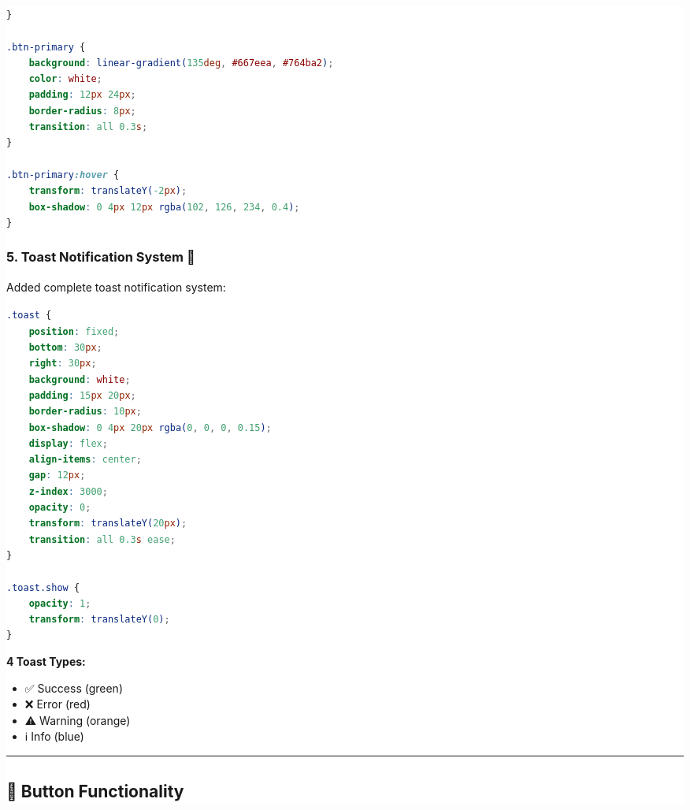```css
}

.btn-primary {
    background: linear-gradient(135deg, #667eea, #764ba2);
    color: white;
    padding: 12px 24px;
    border-radius: 8px;
    transition: all 0.3s;
}

.btn-primary:hover {
    transform: translateY(-2px);
    box-shadow: 0 4px 12px rgba(102, 126, 234, 0.4);
}
```

### 5. **Toast Notification System** 🔔

Added complete toast notification system:
```css
.toast {
    position: fixed;
    bottom: 30px;
    right: 30px;
    background: white;
    padding: 15px 20px;
    border-radius: 10px;
    box-shadow: 0 4px 20px rgba(0, 0, 0, 0.15);
    display: flex;
    align-items: center;
    gap: 12px;
    z-index: 3000;
    opacity: 0;
    transform: translateY(20px);
    transition: all 0.3s ease;
}

.toast.show {
    opacity: 1;
    transform: translateY(0);
}
```

**4 Toast Types:**
- ✅ Success (green)
- ❌ Error (red)
- ⚠️ Warning (orange)
- ℹ️ Info (blue)

---

## 🎯 Button Functionality
